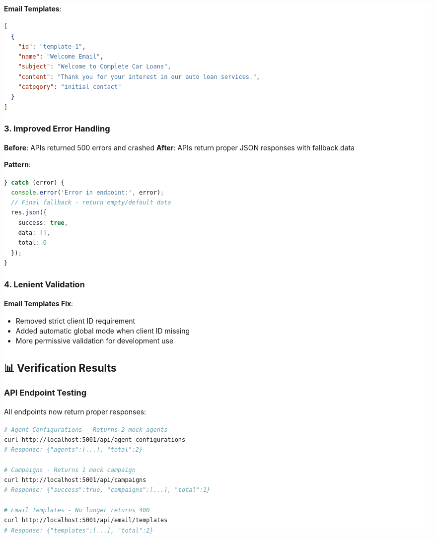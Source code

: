 **Email Templates**:
```json
[
  {
    "id": "template-1",
    "name": "Welcome Email",
    "subject": "Welcome to Complete Car Loans",
    "content": "Thank you for your interest in our auto loan services.",
    "category": "initial_contact"
  }
]
```

### 3. Improved Error Handling

**Before**: APIs returned 500 errors and crashed
**After**: APIs return proper JSON responses with fallback data

**Pattern**:
```typescript
} catch (error) {
  console.error('Error in endpoint:', error);
  // Final fallback - return empty/default data
  res.json({
    success: true,
    data: [],
    total: 0
  });
}
```

### 4. Lenient Validation

**Email Templates Fix**:
- Removed strict client ID requirement
- Added automatic global mode when client ID missing
- More permissive validation for development use

## 📊 Verification Results

### API Endpoint Testing
All endpoints now return proper responses:

```bash
# Agent Configurations - Returns 2 mock agents
curl http://localhost:5001/api/agent-configurations
# Response: {"agents":[...], "total":2}

# Campaigns - Returns 1 mock campaign  
curl http://localhost:5001/api/campaigns
# Response: {"success":true, "campaigns":[...], "total":1}

# Email Templates - No longer returns 400
curl http://localhost:5001/api/email/templates  
# Response: {"templates":[...], "total":2}
```
